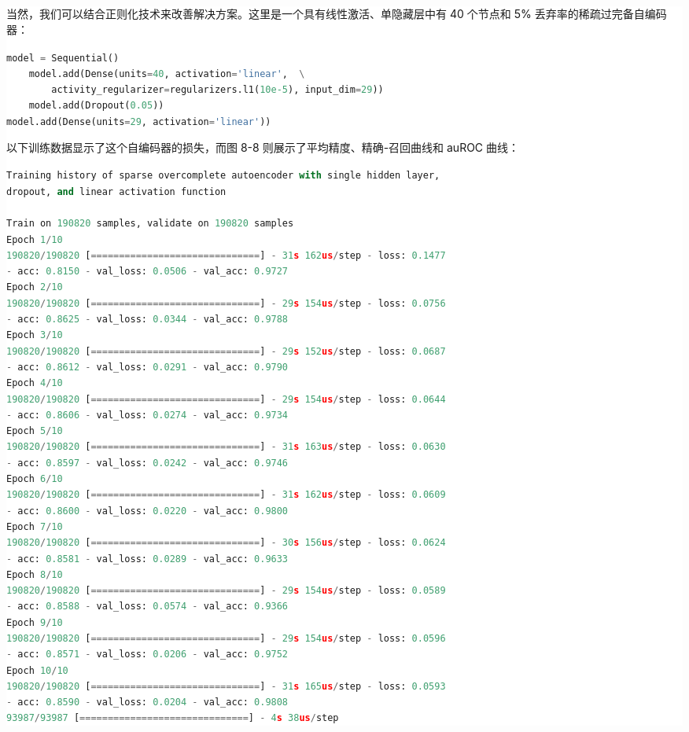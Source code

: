 当然，我们可以结合正则化技术来改善解决方案。这里是一个具有线性激活、单隐藏层中有 40 个节点和 5% 丢弃率的稀疏过完备自编码器：

```py
model = Sequential()
    model.add(Dense(units=40, activation='linear',  \
        activity_regularizer=regularizers.l1(10e-5), input_dim=29))
    model.add(Dropout(0.05))
model.add(Dense(units=29, activation='linear'))
```

以下训练数据显示了这个自编码器的损失，而图 8-8 则展示了平均精度、精确-召回曲线和 auROC 曲线：

```py
Training history of sparse overcomplete autoencoder with single hidden layer,
dropout, and linear activation function

Train on 190820 samples, validate on 190820 samples
Epoch 1/10
190820/190820 [==============================] - 31s 162us/step - loss: 0.1477
- acc: 0.8150 - val_loss: 0.0506 - val_acc: 0.9727
Epoch 2/10
190820/190820 [==============================] - 29s 154us/step - loss: 0.0756
- acc: 0.8625 - val_loss: 0.0344 - val_acc: 0.9788
Epoch 3/10
190820/190820 [==============================] - 29s 152us/step - loss: 0.0687
- acc: 0.8612 - val_loss: 0.0291 - val_acc: 0.9790
Epoch 4/10
190820/190820 [==============================] - 29s 154us/step - loss: 0.0644
- acc: 0.8606 - val_loss: 0.0274 - val_acc: 0.9734
Epoch 5/10
190820/190820 [==============================] - 31s 163us/step - loss: 0.0630
- acc: 0.8597 - val_loss: 0.0242 - val_acc: 0.9746
Epoch 6/10
190820/190820 [==============================] - 31s 162us/step - loss: 0.0609
- acc: 0.8600 - val_loss: 0.0220 - val_acc: 0.9800
Epoch 7/10
190820/190820 [==============================] - 30s 156us/step - loss: 0.0624
- acc: 0.8581 - val_loss: 0.0289 - val_acc: 0.9633
Epoch 8/10
190820/190820 [==============================] - 29s 154us/step - loss: 0.0589
- acc: 0.8588 - val_loss: 0.0574 - val_acc: 0.9366
Epoch 9/10
190820/190820 [==============================] - 29s 154us/step - loss: 0.0596
- acc: 0.8571 - val_loss: 0.0206 - val_acc: 0.9752
Epoch 10/10
190820/190820 [==============================] - 31s 165us/step - loss: 0.0593
- acc: 0.8590 - val_loss: 0.0204 - val_acc: 0.9808
93987/93987 [==============================] - 4s 38us/step
```
